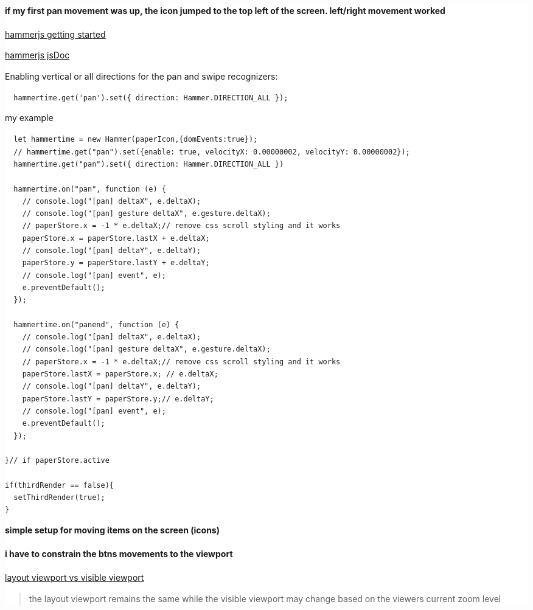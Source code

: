 

#### if my first pan movement was up, the icon jumped to the top left of the screen. left/right movement worked
[hammerjs getting started](https://hammerjs.github.io/getting-started/)   

[hammerjs jsDoc](https://hammerjs.github.io/jsdoc/index.html)   

Enabling vertical or all directions for the pan and swipe recognizers:
```
  hammertime.get('pan').set({ direction: Hammer.DIRECTION_ALL });
```

my example
```
  let hammertime = new Hammer(paperIcon,{domEvents:true});
  // hammertime.get("pan").set({enable: true, velocityX: 0.00000002, velocityY: 0.00000002});
  hammertime.get("pan").set({ direction: Hammer.DIRECTION_ALL })

  hammertime.on("pan", function (e) {
    // console.log("[pan] deltaX", e.deltaX);
    // console.log("[pan] gesture deltaX", e.gesture.deltaX);
    // paperStore.x = -1 * e.deltaX;// remove css scroll styling and it works
    paperStore.x = paperStore.lastX + e.deltaX;
    // console.log("[pan] deltaY", e.deltaY);
    paperStore.y = paperStore.lastY + e.deltaY;
    // console.log("[pan] event", e);
    e.preventDefault();
  });

  hammertime.on("panend", function (e) {
    // console.log("[pan] deltaX", e.deltaX);
    // console.log("[pan] gesture deltaX", e.gesture.deltaX);
    // paperStore.x = -1 * e.deltaX;// remove css scroll styling and it works
    paperStore.lastX = paperStore.x; // e.deltaX;
    // console.log("[pan] deltaY", e.deltaY);
    paperStore.lastY = paperStore.y;// e.deltaY;
    // console.log("[pan] event", e);
    e.preventDefault();
  });

}// if paperStore.active

if(thirdRender == false){
  setThirdRender(true);
}
```

**simple setup for moving items on the screen (icons)**

#### i have to constrain the btns movements to the viewport
[layout viewport vs visible viewport](https://developer.mozilla.org/en-US/docs/Glossary/layout_viewport)   
> the layout viewport remains the same while the visible viewport may change based on the viewers current
zoom level
